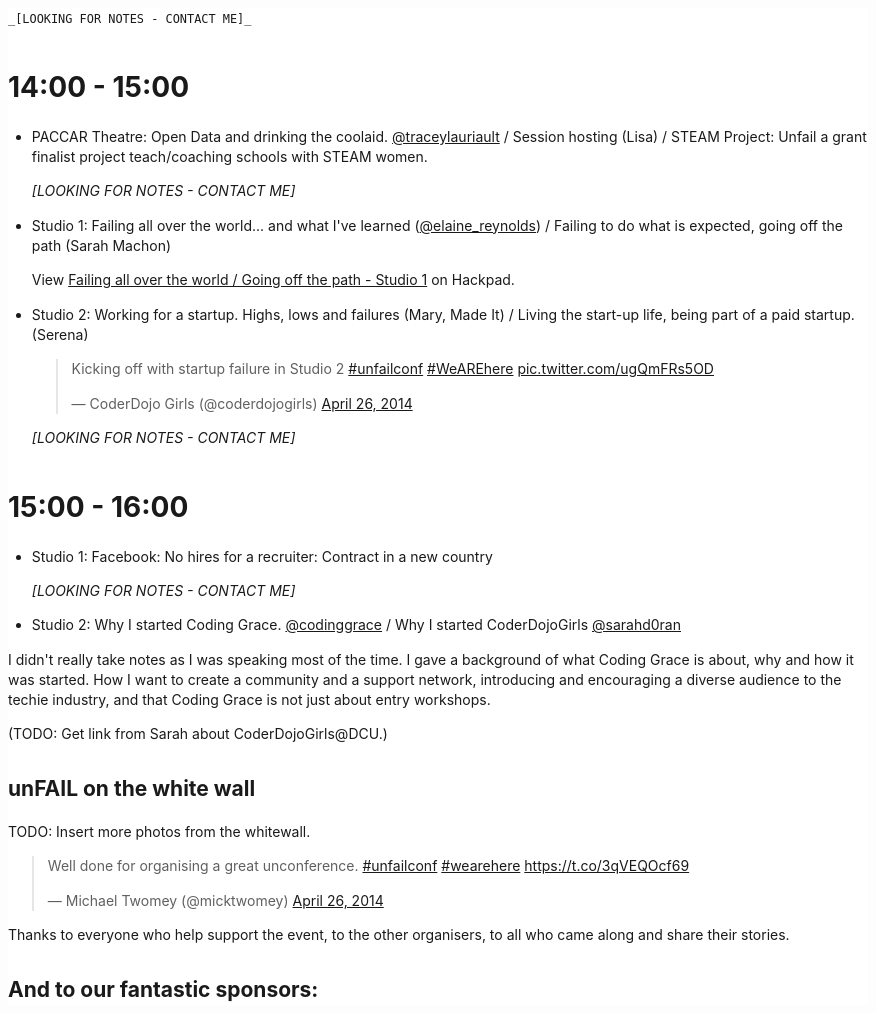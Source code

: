     _[LOOKING FOR NOTES - CONTACT ME]_    

# 14:00 - 15:00
* PACCAR Theatre: Open Data and drinking the coolaid. [@traceylauriault](https://twitter.com/traceylauriault) / Session hosting (Lisa) / STEAM Project: Unfail a grant finalist project teach/coaching schools with STEAM women.

    _[LOOKING FOR NOTES - CONTACT ME]_

* Studio 1: Failing all over the world... and what I've learned ([@elaine_reynolds](https://twitter.com/elaine_reynolds)) / Failing to do what is expected, going off the path (Sarah Machon) 
    <script src="https://codinggrace.hackpad.com/vFz28BCIgh3.js?format=html-notitle"></script><noscript><div>View <a href="https://codinggrace.hackpad.com/vFz28BCIgh3">Failing all over the world / Going off the path - Studio 1</a> on Hackpad.</div></noscript>

* Studio 2: Working for a startup. Highs, lows and failures (Mary, Made It) / Living the start-up life, being part of a paid startup. (Serena)
    <blockquote class="twitter-tweet" lang="en"><p>Kicking off with startup failure in Studio 2 <a href="https://twitter.com/search?q=%23unfailconf&amp;src=hash">#unfailconf</a> <a href="https://twitter.com/search?q=%23WeAREhere&amp;src=hash">#WeAREhere</a> <a href="http://t.co/ugQmFRs5OD">pic.twitter.com/ugQmFRs5OD</a></p>&mdash; CoderDojo Girls (@coderdojogirls) <a href="https://twitter.com/coderdojogirls/statuses/460036027936407552">April 26, 2014</a></blockquote>

    _[LOOKING FOR NOTES - CONTACT ME]_

# 15:00 - 16:00
* Studio 1: Facebook: No hires for a recruiter: Contract in a new country

    _[LOOKING FOR NOTES - CONTACT ME]_

* Studio 2: Why I started Coding Grace. [@codinggrace](https://twitter.com/codinggrace) / Why I started CoderDojoGirls [@sarahd0ran](https://twitter.com/sarahd0ran)

I didn't really take notes as I was speaking most of the time. I gave a background of what Coding Grace is about, why and how it was started. How I want to create a community and a support network, introducing and encouraging a diverse audience to the techie industry, and that Coding Grace is not just about entry workshops.

(TODO: Get link from Sarah about CoderDojoGirls@DCU.)

## unFAIL on the white wall

TODO: Insert more photos from the whitewall.

<blockquote class="twitter-tweet" lang="en"><p>Well done for organising a great unconference. <a href="https://twitter.com/search?q=%23unfailconf&amp;src=hash">#unfailconf</a> <a href="https://twitter.com/search?q=%23wearehere&amp;src=hash">#wearehere</a> <a href="https://t.co/3qVEQOcf69">https://t.co/3qVEQOcf69</a></p>&mdash; Michael Twomey (@micktwomey) <a href="https://twitter.com/micktwomey/statuses/460050030293176320">April 26, 2014</a></blockquote>
Thanks to everyone who help support the event, to the other organisers, to all who came along and share their stories.

## And to our fantastic sponsors:

